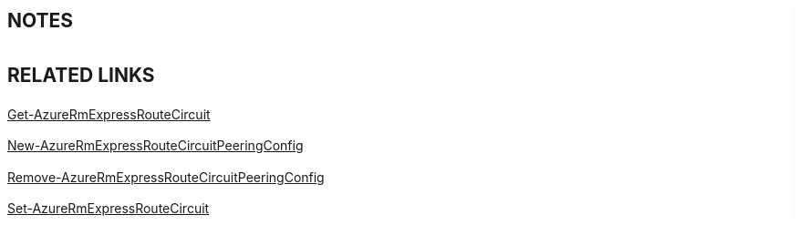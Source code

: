 ## NOTES

## RELATED LINKS

[Get-AzureRmExpressRouteCircuit](Get-AzureRmExpressRouteCircuit.md)

[New-AzureRmExpressRouteCircuitPeeringConfig](New-AzureRmExpressRouteCircuitPeeringConfig.md)

[Remove-AzureRmExpressRouteCircuitPeeringConfig](Remove-AzureRmExpressRouteCircuitPeeringConfig.md)

[Set-AzureRmExpressRouteCircuit](Set-AzureRmExpressRouteCircuit.md)